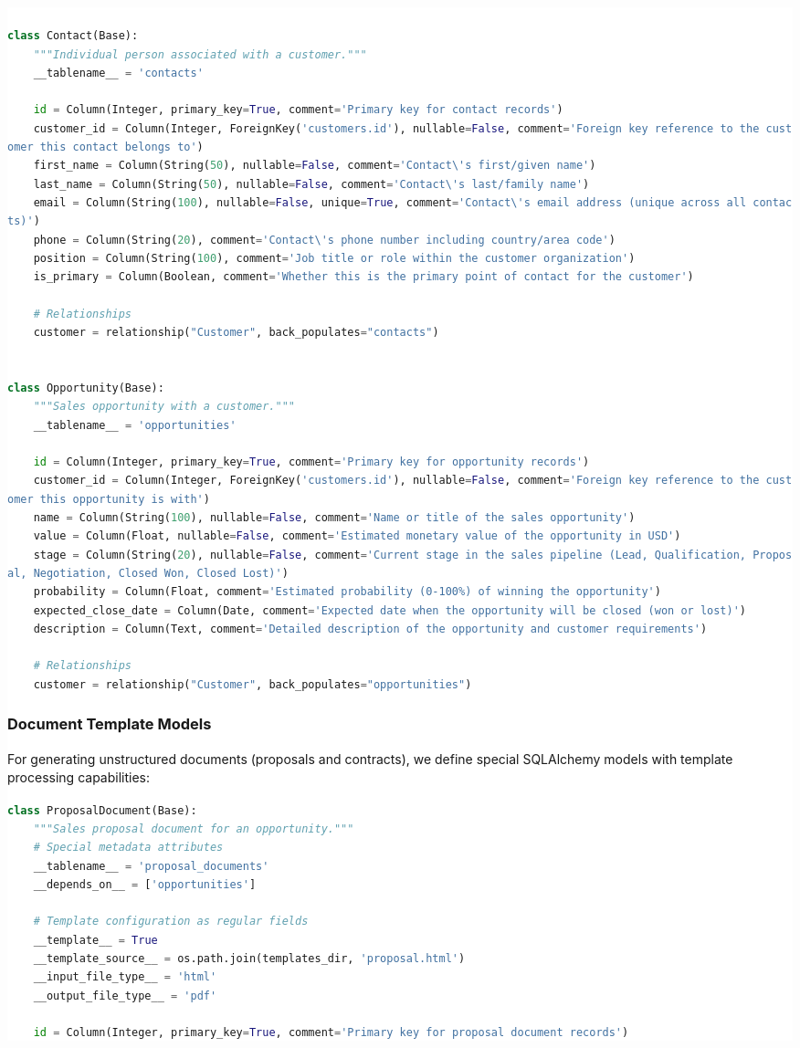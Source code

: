 ```python

class Contact(Base):
    """Individual person associated with a customer."""
    __tablename__ = 'contacts'
    
    id = Column(Integer, primary_key=True, comment='Primary key for contact records')
    customer_id = Column(Integer, ForeignKey('customers.id'), nullable=False, comment='Foreign key reference to the customer this contact belongs to')
    first_name = Column(String(50), nullable=False, comment='Contact\'s first/given name')
    last_name = Column(String(50), nullable=False, comment='Contact\'s last/family name')
    email = Column(String(100), nullable=False, unique=True, comment='Contact\'s email address (unique across all contacts)')
    phone = Column(String(20), comment='Contact\'s phone number including country/area code')
    position = Column(String(100), comment='Job title or role within the customer organization')
    is_primary = Column(Boolean, comment='Whether this is the primary point of contact for the customer')
    
    # Relationships
    customer = relationship("Customer", back_populates="contacts")


class Opportunity(Base):
    """Sales opportunity with a customer."""
    __tablename__ = 'opportunities'
    
    id = Column(Integer, primary_key=True, comment='Primary key for opportunity records')
    customer_id = Column(Integer, ForeignKey('customers.id'), nullable=False, comment='Foreign key reference to the customer this opportunity is with')
    name = Column(String(100), nullable=False, comment='Name or title of the sales opportunity')
    value = Column(Float, nullable=False, comment='Estimated monetary value of the opportunity in USD')
    stage = Column(String(20), nullable=False, comment='Current stage in the sales pipeline (Lead, Qualification, Proposal, Negotiation, Closed Won, Closed Lost)')
    probability = Column(Float, comment='Estimated probability (0-100%) of winning the opportunity')
    expected_close_date = Column(Date, comment='Expected date when the opportunity will be closed (won or lost)')
    description = Column(Text, comment='Detailed description of the opportunity and customer requirements')
    
    # Relationships
    customer = relationship("Customer", back_populates="opportunities")
```

### Document Template Models

For generating unstructured documents (proposals and contracts), we define special SQLAlchemy models with template processing capabilities:

```python
class ProposalDocument(Base):
    """Sales proposal document for an opportunity."""
    # Special metadata attributes
    __tablename__ = 'proposal_documents'
    __depends_on__ = ['opportunities']
    
    # Template configuration as regular fields
    __template__ = True
    __template_source__ = os.path.join(templates_dir, 'proposal.html')
    __input_file_type__ = 'html'
    __output_file_type__ = 'pdf'
    
    id = Column(Integer, primary_key=True, comment='Primary key for proposal document records')
```